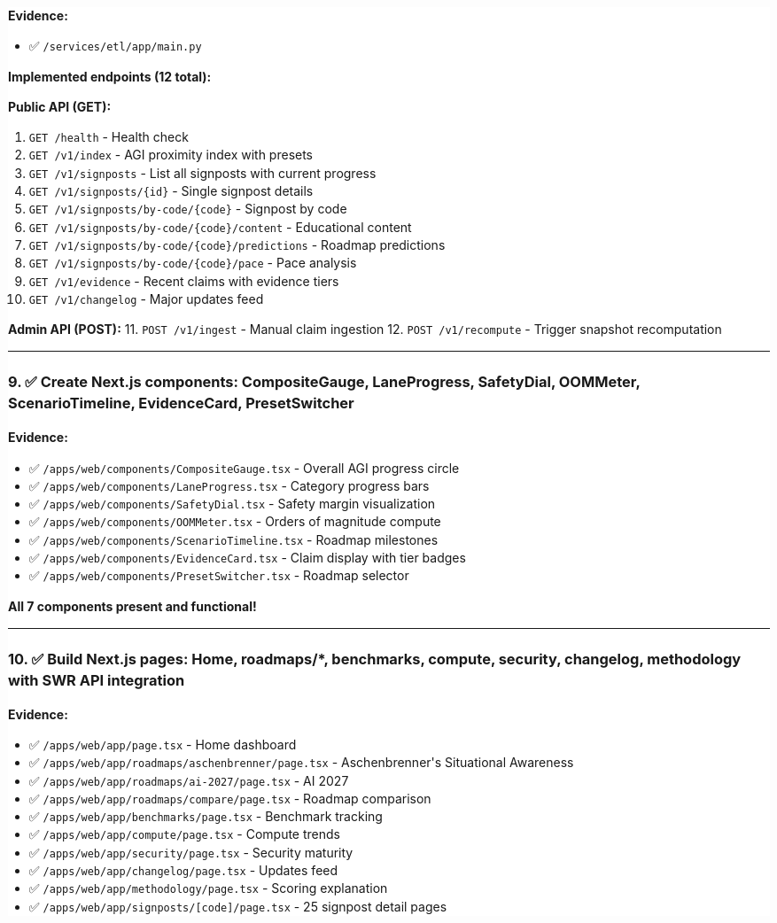 **Evidence:**
- ✅ `/services/etl/app/main.py`

**Implemented endpoints (12 total):**

**Public API (GET):**
1. `GET /health` - Health check
2. `GET /v1/index` - AGI proximity index with presets
3. `GET /v1/signposts` - List all signposts with current progress
4. `GET /v1/signposts/{id}` - Single signpost details
5. `GET /v1/signposts/by-code/{code}` - Signpost by code
6. `GET /v1/signposts/by-code/{code}/content` - Educational content
7. `GET /v1/signposts/by-code/{code}/predictions` - Roadmap predictions
8. `GET /v1/signposts/by-code/{code}/pace` - Pace analysis
9. `GET /v1/evidence` - Recent claims with evidence tiers
10. `GET /v1/changelog` - Major updates feed

**Admin API (POST):**
11. `POST /v1/ingest` - Manual claim ingestion
12. `POST /v1/recompute` - Trigger snapshot recomputation

---

### 9. ✅ Create Next.js components: CompositeGauge, LaneProgress, SafetyDial, OOMMeter, ScenarioTimeline, EvidenceCard, PresetSwitcher

**Evidence:**
- ✅ `/apps/web/components/CompositeGauge.tsx` - Overall AGI progress circle
- ✅ `/apps/web/components/LaneProgress.tsx` - Category progress bars
- ✅ `/apps/web/components/SafetyDial.tsx` - Safety margin visualization
- ✅ `/apps/web/components/OOMMeter.tsx` - Orders of magnitude compute
- ✅ `/apps/web/components/ScenarioTimeline.tsx` - Roadmap milestones
- ✅ `/apps/web/components/EvidenceCard.tsx` - Claim display with tier badges
- ✅ `/apps/web/components/PresetSwitcher.tsx` - Roadmap selector

**All 7 components present and functional!**

---

### 10. ✅ Build Next.js pages: Home, roadmaps/*, benchmarks, compute, security, changelog, methodology with SWR API integration

**Evidence:**
- ✅ `/apps/web/app/page.tsx` - Home dashboard
- ✅ `/apps/web/app/roadmaps/aschenbrenner/page.tsx` - Aschenbrenner's Situational Awareness
- ✅ `/apps/web/app/roadmaps/ai-2027/page.tsx` - AI 2027
- ✅ `/apps/web/app/roadmaps/compare/page.tsx` - Roadmap comparison
- ✅ `/apps/web/app/benchmarks/page.tsx` - Benchmark tracking
- ✅ `/apps/web/app/compute/page.tsx` - Compute trends
- ✅ `/apps/web/app/security/page.tsx` - Security maturity
- ✅ `/apps/web/app/changelog/page.tsx` - Updates feed
- ✅ `/apps/web/app/methodology/page.tsx` - Scoring explanation
- ✅ `/apps/web/app/signposts/[code]/page.tsx` - 25 signpost detail pages

